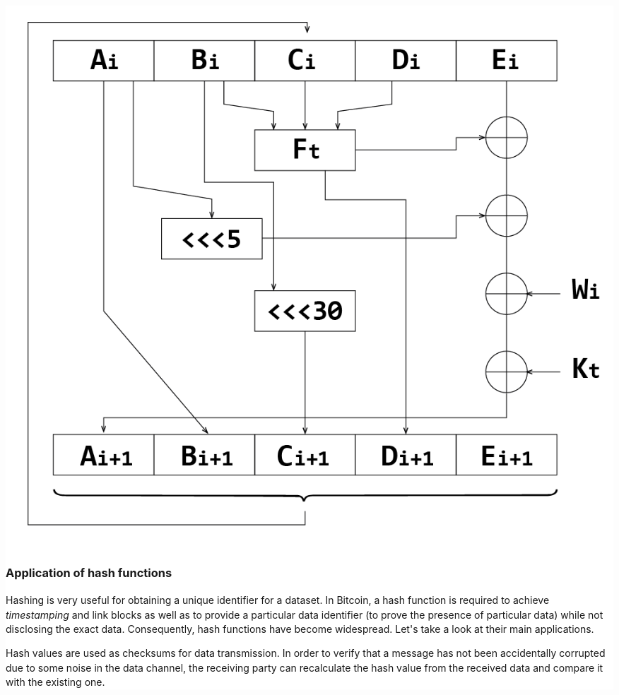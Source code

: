 ![Figure 3.7 -  Operation scheme of SHA-1](/resources/img/volume-1/3.1-introduction-to-cryptography/3.7-sha1.png)

### Application of hash functions

Hashing is very useful for obtaining a unique identifier for a dataset. In Bitcoin, a hash function is required to 
achieve *timestamping* and link blocks as well as to provide a particular data identifier (to prove the presence of 
particular data) while not disclosing the exact data. Consequently, hash functions have become widespread. Let's take a 
look at their main applications.

Hash values are used as checksums for data transmission. In order to verify that a message has not been accidentally 
corrupted due to some noise in the data channel, the receiving party can recalculate the hash value from the received 
data and compare it with the existing one.
